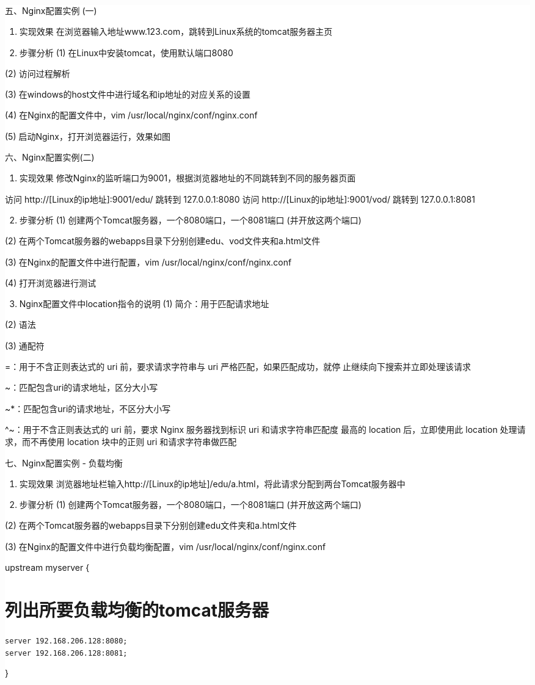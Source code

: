 五、Nginx配置实例 (一)

1. 实现效果
在浏览器输入地址www.123.com，跳转到Linux系统的tomcat服务器主页

2. 步骤分析
(1) 在Linux中安装tomcat，使用默认端口8080

(2) 访问过程解析

(3) 在windows的host文件中进行域名和ip地址的对应关系的设置

(4) 在Nginx的配置文件中，vim /usr/local/nginx/conf/nginx.conf

(5) 启动Nginx，打开浏览器运行，效果如图



六、Nginx配置实例(二)
1. 实现效果
修改Nginx的监听端口为9001，根据浏览器地址的不同跳转到不同的服务器页面

访问 http://[Linux的ip地址]:9001/edu/ 跳转到 127.0.0.1:8080
访问 http://[Linux的ip地址]:9001/vod/ 跳转到 127.0.0.1:8081

2. 步骤分析
(1) 创建两个Tomcat服务器，一个8080端口，一个8081端口 (并开放这两个端口)

(2) 在两个Tomcat服务器的webapps目录下分别创建edu、vod文件夹和a.html文件

(3) 在Nginx的配置文件中进行配置，vim /usr/local/nginx/conf/nginx.conf

(4) 打开浏览器进行测试

3. Nginx配置文件中location指令的说明
(1) 简介：用于匹配请求地址

(2) 语法

(3) 通配符

=：用于不含正则表达式的 uri 前，要求请求字符串与 uri 严格匹配，如果匹配成功，就停
止继续向下搜索并立即处理该请求

~：匹配包含uri的请求地址，区分大小写

~*：匹配包含uri的请求地址，不区分大小写

^~：用于不含正则表达式的 uri 前，要求 Nginx 服务器找到标识 uri 和请求字符串匹配度 最高的 location 后，立即使用此 location 处理请求，而不再使用 location 块中的正则 uri 和请求字符串做匹配

七、Nginx配置实例 - 负载均衡
1. 实现效果
浏览器地址栏输入http://[Linux的ip地址]/edu/a.html，将此请求分配到两台Tomcat服务器中

2. 步骤分析
(1) 创建两个Tomcat服务器，一个8080端口，一个8081端口 (并开放这两个端口)

(2) 在两个Tomcat服务器的webapps目录下分别创建edu文件夹和a.html文件

(3) 在Nginx的配置文件中进行负载均衡配置，vim /usr/local/nginx/conf/nginx.conf

upstream myserver {
# 列出所要负载均衡的tomcat服务器
    server 192.168.206.128:8080;
    server 192.168.206.128:8081;
}
